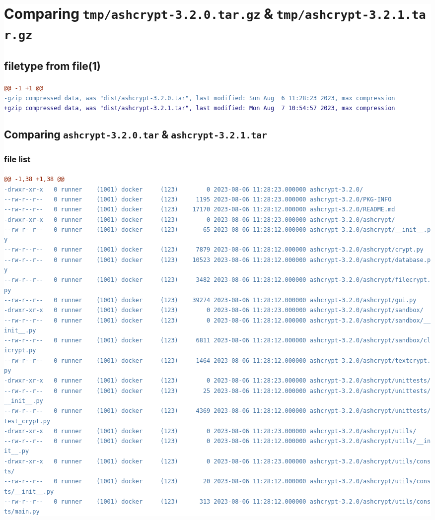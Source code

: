 # Comparing `tmp/ashcrypt-3.2.0.tar.gz` & `tmp/ashcrypt-3.2.1.tar.gz`

## filetype from file(1)

```diff
@@ -1 +1 @@
-gzip compressed data, was "dist/ashcrypt-3.2.0.tar", last modified: Sun Aug  6 11:28:23 2023, max compression
+gzip compressed data, was "dist/ashcrypt-3.2.1.tar", last modified: Mon Aug  7 10:54:57 2023, max compression
```

## Comparing `ashcrypt-3.2.0.tar` & `ashcrypt-3.2.1.tar`

### file list

```diff
@@ -1,38 +1,38 @@
-drwxr-xr-x   0 runner    (1001) docker     (123)        0 2023-08-06 11:28:23.000000 ashcrypt-3.2.0/
--rw-r--r--   0 runner    (1001) docker     (123)     1195 2023-08-06 11:28:23.000000 ashcrypt-3.2.0/PKG-INFO
--rw-r--r--   0 runner    (1001) docker     (123)    17170 2023-08-06 11:28:12.000000 ashcrypt-3.2.0/README.md
-drwxr-xr-x   0 runner    (1001) docker     (123)        0 2023-08-06 11:28:23.000000 ashcrypt-3.2.0/ashcrypt/
--rw-r--r--   0 runner    (1001) docker     (123)       65 2023-08-06 11:28:12.000000 ashcrypt-3.2.0/ashcrypt/__init__.py
--rw-r--r--   0 runner    (1001) docker     (123)     7879 2023-08-06 11:28:12.000000 ashcrypt-3.2.0/ashcrypt/crypt.py
--rw-r--r--   0 runner    (1001) docker     (123)    10523 2023-08-06 11:28:12.000000 ashcrypt-3.2.0/ashcrypt/database.py
--rw-r--r--   0 runner    (1001) docker     (123)     3482 2023-08-06 11:28:12.000000 ashcrypt-3.2.0/ashcrypt/filecrypt.py
--rw-r--r--   0 runner    (1001) docker     (123)    39274 2023-08-06 11:28:12.000000 ashcrypt-3.2.0/ashcrypt/gui.py
-drwxr-xr-x   0 runner    (1001) docker     (123)        0 2023-08-06 11:28:23.000000 ashcrypt-3.2.0/ashcrypt/sandbox/
--rw-r--r--   0 runner    (1001) docker     (123)        0 2023-08-06 11:28:12.000000 ashcrypt-3.2.0/ashcrypt/sandbox/__init__.py
--rw-r--r--   0 runner    (1001) docker     (123)     6811 2023-08-06 11:28:12.000000 ashcrypt-3.2.0/ashcrypt/sandbox/clicrypt.py
--rw-r--r--   0 runner    (1001) docker     (123)     1464 2023-08-06 11:28:12.000000 ashcrypt-3.2.0/ashcrypt/textcrypt.py
-drwxr-xr-x   0 runner    (1001) docker     (123)        0 2023-08-06 11:28:23.000000 ashcrypt-3.2.0/ashcrypt/unittests/
--rw-r--r--   0 runner    (1001) docker     (123)       25 2023-08-06 11:28:12.000000 ashcrypt-3.2.0/ashcrypt/unittests/__init__.py
--rw-r--r--   0 runner    (1001) docker     (123)     4369 2023-08-06 11:28:12.000000 ashcrypt-3.2.0/ashcrypt/unittests/test_crypt.py
-drwxr-xr-x   0 runner    (1001) docker     (123)        0 2023-08-06 11:28:23.000000 ashcrypt-3.2.0/ashcrypt/utils/
--rw-r--r--   0 runner    (1001) docker     (123)        0 2023-08-06 11:28:12.000000 ashcrypt-3.2.0/ashcrypt/utils/__init__.py
-drwxr-xr-x   0 runner    (1001) docker     (123)        0 2023-08-06 11:28:23.000000 ashcrypt-3.2.0/ashcrypt/utils/consts/
--rw-r--r--   0 runner    (1001) docker     (123)       20 2023-08-06 11:28:12.000000 ashcrypt-3.2.0/ashcrypt/utils/consts/__init__.py
--rw-r--r--   0 runner    (1001) docker     (123)      313 2023-08-06 11:28:12.000000 ashcrypt-3.2.0/ashcrypt/utils/consts/main.py
```